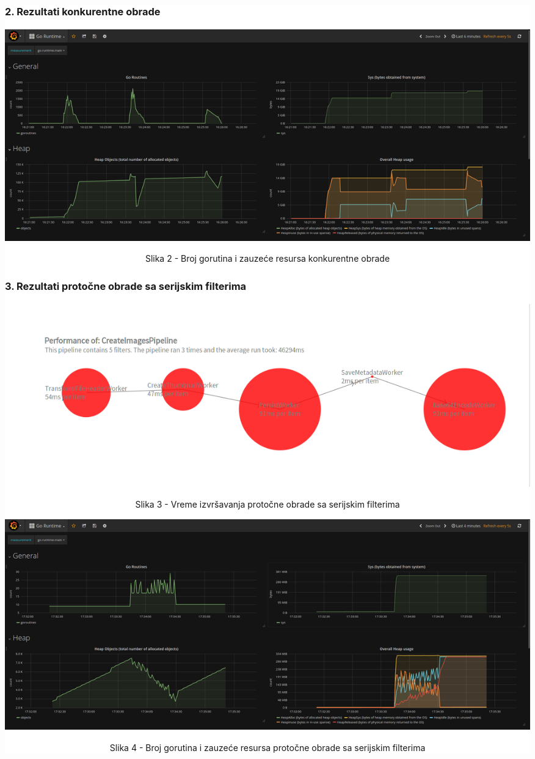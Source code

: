 ### 2. Rezultati konkurentne obrade

![](assets/grafana_konkurentna.png)
<p align = "center">Slika 2 - Broj gorutina i zauzeće resursa konkurentne obrade</p>

### 3. Rezultati protočne obrade sa serijskim filterima

![](assets/pharo_svi_serijski.png)
<p align = "center">Slika 3 - Vreme izvršavanja protočne obrade sa serijskim filterima</p>

![](assets/grafana_svi_serijski.png)
<p align = "center">Slika 4 - Broj gorutina i zauzeće resursa protočne obrade sa serijskim filterima</p>